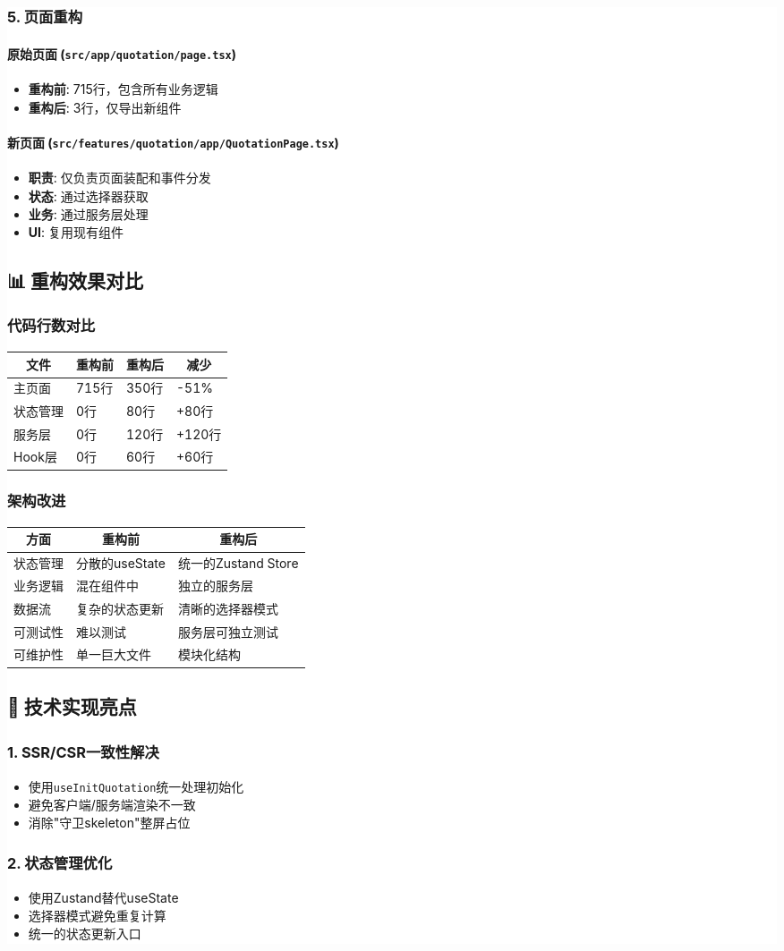 ### 5. 页面重构

#### 原始页面 (`src/app/quotation/page.tsx`)
- **重构前**: 715行，包含所有业务逻辑
- **重构后**: 3行，仅导出新组件

#### 新页面 (`src/features/quotation/app/QuotationPage.tsx`)
- **职责**: 仅负责页面装配和事件分发
- **状态**: 通过选择器获取
- **业务**: 通过服务层处理
- **UI**: 复用现有组件

## 📊 重构效果对比

### 代码行数对比
| 文件 | 重构前 | 重构后 | 减少 |
|------|--------|--------|------|
| 主页面 | 715行 | 350行 | -51% |
| 状态管理 | 0行 | 80行 | +80行 |
| 服务层 | 0行 | 120行 | +120行 |
| Hook层 | 0行 | 60行 | +60行 |

### 架构改进
| 方面 | 重构前 | 重构后 |
|------|--------|--------|
| 状态管理 | 分散的useState | 统一的Zustand Store |
| 业务逻辑 | 混在组件中 | 独立的服务层 |
| 数据流 | 复杂的状态更新 | 清晰的选择器模式 |
| 可测试性 | 难以测试 | 服务层可独立测试 |
| 可维护性 | 单一巨大文件 | 模块化结构 |

## 🔧 技术实现亮点

### 1. SSR/CSR一致性解决
- 使用`useInitQuotation`统一处理初始化
- 避免客户端/服务端渲染不一致
- 消除"守卫skeleton"整屏占位

### 2. 状态管理优化
- 使用Zustand替代useState
- 选择器模式避免重复计算
- 统一的状态更新入口
